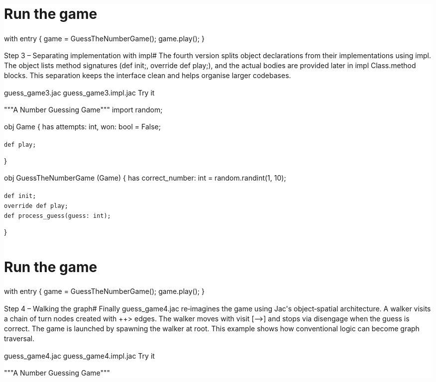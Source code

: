 
# Run the game
with entry {
    game = GuessTheNumberGame();
    game.play();
}

Step 3 – Separating implementation with impl#
The fourth version splits object declarations from their implementations using impl. The object lists method signatures (def init;, override def play;), and the actual bodies are provided later in impl Class.method blocks. This separation keeps the interface clean and helps organise larger codebases.


guess_game3.jac
guess_game3.impl.jac
Try it

"""A Number Guessing Game"""
import random;


obj Game {
    has attempts: int, won: bool = False;

    def play;
}


obj GuessTheNumberGame (Game) {
    has correct_number: int = random.randint(1, 10);

    def init;
    override def play;
    def process_guess(guess: int);
}

# Run the game
 with entry {
    game = GuessTheNumberGame();
    game.play();
}

Step 4 – Walking the graph#
Finally guess_game4.jac re‑imagines the game using Jac's object‑spatial architecture. A walker visits a chain of turn nodes created with ++> edges. The walker moves with visit [-->] and stops via disengage when the guess is correct. The game is launched by spawning the walker at root. This example shows how conventional logic can become graph traversal.


guess_game4.jac
guess_game4.impl.jac
Try it

"""A Number Guessing Game"""
